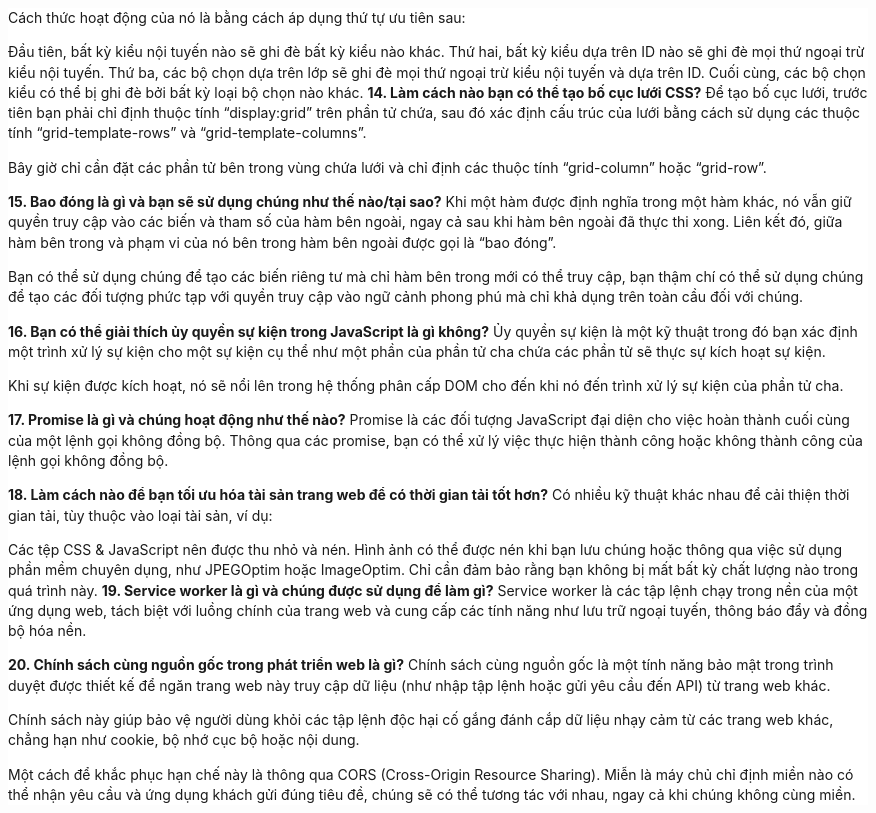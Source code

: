 Cách thức hoạt động của nó là bằng cách áp dụng thứ tự ưu tiên sau:

Đầu tiên, bất kỳ kiểu nội tuyến nào sẽ ghi đè bất kỳ kiểu nào khác.
Thứ hai, bất kỳ kiểu dựa trên ID nào sẽ ghi đè mọi thứ ngoại trừ kiểu nội tuyến.
Thứ ba, các bộ chọn dựa trên lớp sẽ ghi đè mọi thứ ngoại trừ kiểu nội tuyến và dựa trên ID.
Cuối cùng, các bộ chọn kiểu có thể bị ghi đè bởi bất kỳ loại bộ chọn nào khác.
<strong>14. Làm cách nào bạn có thể tạo bố cục lưới CSS?</strong>
Để tạo bố cục lưới, trước tiên bạn phải chỉ định thuộc tính “display:grid” trên phần tử chứa, sau đó xác định cấu trúc của lưới bằng cách sử dụng các thuộc tính “grid-template-rows” và “grid-template-columns”.

Bây giờ chỉ cần đặt các phần tử bên trong vùng chứa lưới và chỉ định các thuộc tính “grid-column” hoặc “grid-row”.

<strong>15. Bao đóng là gì và bạn sẽ sử dụng chúng như thế nào/tại sao?</strong>
Khi một hàm được định nghĩa trong một hàm khác, nó vẫn giữ quyền truy cập vào các biến và tham số của hàm bên ngoài, ngay cả sau khi hàm bên ngoài đã thực thi xong. Liên kết đó, giữa hàm bên trong và phạm vi của nó bên trong hàm bên ngoài được gọi là “bao đóng”.

Bạn có thể sử dụng chúng để tạo các biến riêng tư mà chỉ hàm bên trong mới có thể truy cập, bạn thậm chí có thể sử dụng chúng để tạo các đối tượng phức tạp với quyền truy cập vào ngữ cảnh phong phú mà chỉ khả dụng trên toàn cầu đối với chúng.

<strong>16. Bạn có thể giải thích ủy quyền sự kiện trong JavaScript là gì không?</strong>
Ủy quyền sự kiện là một kỹ thuật trong đó bạn xác định một trình xử lý sự kiện cho một sự kiện cụ thể như một phần của phần tử cha chứa các phần tử sẽ thực sự kích hoạt sự kiện.

Khi sự kiện được kích hoạt, nó sẽ nổi lên trong hệ thống phân cấp DOM cho đến khi nó đến trình xử lý sự kiện của phần tử cha.

<strong>17. Promise là gì và chúng hoạt động như thế nào?</strong>
Promise là các đối tượng JavaScript đại diện cho việc hoàn thành cuối cùng của một lệnh gọi không đồng bộ. Thông qua các promise, bạn có thể xử lý việc thực hiện thành công hoặc không thành công của lệnh gọi không đồng bộ.

<strong>18. Làm cách nào để bạn tối ưu hóa tài sản trang web để có thời gian tải tốt hơn?</strong>
Có nhiều kỹ thuật khác nhau để cải thiện thời gian tải, tùy thuộc vào loại tài sản, ví dụ:

Các tệp CSS & JavaScript nên được thu nhỏ và nén.
Hình ảnh có thể được nén khi bạn lưu chúng hoặc thông qua việc sử dụng phần mềm chuyên dụng, như JPEGOptim hoặc ImageOptim. Chỉ cần đảm bảo rằng bạn không bị mất bất kỳ chất lượng nào trong quá trình này.
<strong>19. Service worker là gì và chúng được sử dụng để làm gì?</strong>
Service worker là các tập lệnh chạy trong nền của một ứng dụng web, tách biệt với luồng chính của trang web và cung cấp các tính năng như lưu trữ ngoại tuyến, thông báo đẩy và đồng bộ hóa nền.

<strong>20. Chính sách cùng nguồn gốc trong phát triển web là gì?</strong>
Chính sách cùng nguồn gốc là một tính năng bảo mật trong trình duyệt được thiết kế để ngăn trang web này truy cập dữ liệu (như nhập tập lệnh hoặc gửi yêu cầu đến API) từ trang web khác.

Chính sách này giúp bảo vệ người dùng khỏi các tập lệnh độc hại cố gắng đánh cắp dữ liệu nhạy cảm từ các trang web khác, chẳng hạn như cookie, bộ nhớ cục bộ hoặc nội dung.

Một cách để khắc phục hạn chế này là thông qua CORS (Cross-Origin Resource Sharing). Miễn là máy chủ chỉ định miền nào có thể nhận yêu cầu và ứng dụng khách gửi đúng tiêu đề, chúng sẽ có thể tương tác với nhau, ngay cả khi chúng không cùng miền.
